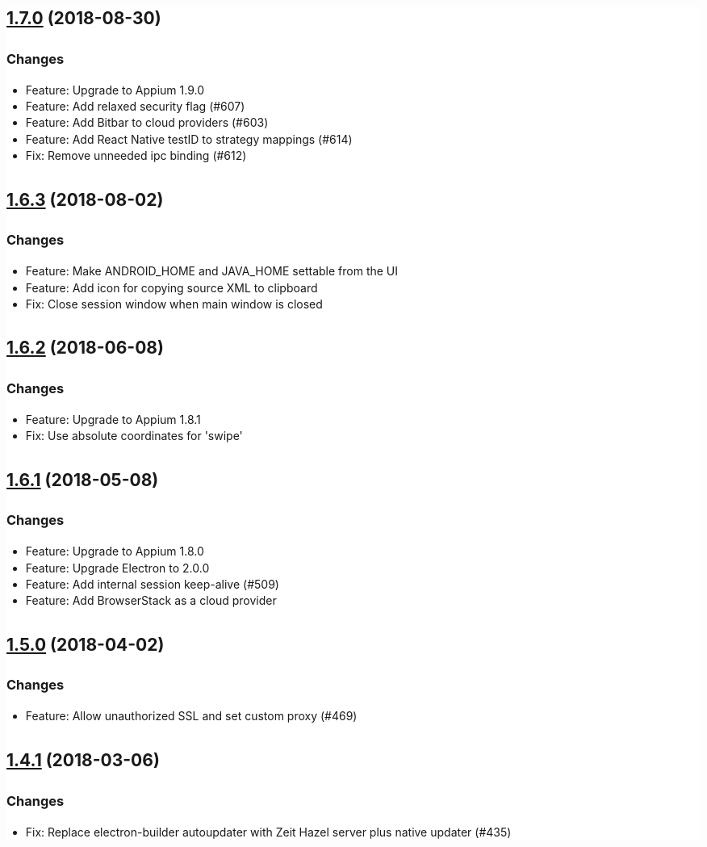 ## [1.7.0](https://github.com/appium/appium-desktop/compare/v1.7.0...v1.6.3) (2018-08-30)

### Changes
* Feature: Upgrade to Appium 1.9.0
* Feature: Add relaxed security flag (#607)
* Feature: Add Bitbar to cloud providers (#603)
* Feature: Add React Native testID to strategy mappings (#614)
* Fix: Remove unneeded ipc binding (#612)


## [1.6.3](https://github.com/appium/appium-desktop/compare/v1.6.3...v1.6.2) (2018-08-02)

### Changes
* Feature: Make ANDROID_HOME and JAVA_HOME settable from the UI
* Feature: Add icon for copying source XML to clipboard
* Fix: Close session window when main window is closed

## [1.6.2](https://github.com/appium/appium-desktop/compare/v1.6.2...v1.6.1) (2018-06-08)

### Changes
* Feature: Upgrade to Appium 1.8.1
* Fix: Use absolute coordinates for 'swipe'

## [1.6.1](https://github.com/appium/appium-desktop/compare/v1.6.1...v1.5.0) (2018-05-08)

### Changes
* Feature: Upgrade to Appium 1.8.0
* Feature: Upgrade Electron to 2.0.0
* Feature: Add internal session keep-alive (#509)
* Feature: Add BrowserStack as a cloud provider

## [1.5.0](https://github.com/appium/appium-desktop/compare/v1.4.1...v1.5.0) (2018-04-02)

### Changes
* Feature: Allow unauthorized SSL and set custom proxy (#469)

## [1.4.1](https://github.com/appium/appium-desktop/compare/v1.4.0...v1.4.1) (2018-03-06)

### Changes
* Fix: Replace electron-builder autoupdater with Zeit Hazel server plus native updater (#435)
